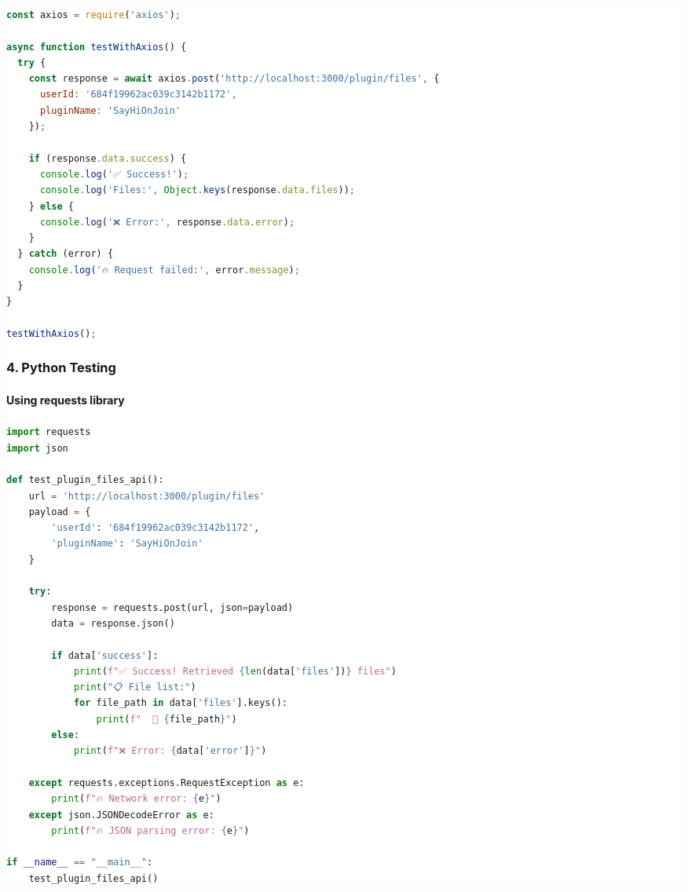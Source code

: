 ```javascript
const axios = require('axios');

async function testWithAxios() {
  try {
    const response = await axios.post('http://localhost:3000/plugin/files', {
      userId: '684f19962ac039c3142b1172',
      pluginName: 'SayHiOnJoin'
    });

    if (response.data.success) {
      console.log('✅ Success!');
      console.log('Files:', Object.keys(response.data.files));
    } else {
      console.log('❌ Error:', response.data.error);
    }
  } catch (error) {
    console.log('🔥 Request failed:', error.message);
  }
}

testWithAxios();
```

### 4. Python Testing

#### Using requests library

```python
import requests
import json

def test_plugin_files_api():
    url = 'http://localhost:3000/plugin/files'
    payload = {
        'userId': '684f19962ac039c3142b1172',
        'pluginName': 'SayHiOnJoin'
    }
    
    try:
        response = requests.post(url, json=payload)
        data = response.json()
        
        if data['success']:
            print(f"✅ Success! Retrieved {len(data['files'])} files")
            print("📋 File list:")
            for file_path in data['files'].keys():
                print(f"  📄 {file_path}")
        else:
            print(f"❌ Error: {data['error']}")
            
    except requests.exceptions.RequestException as e:
        print(f"🔥 Network error: {e}")
    except json.JSONDecodeError as e:
        print(f"🔥 JSON parsing error: {e}")

if __name__ == "__main__":
    test_plugin_files_api()
```

